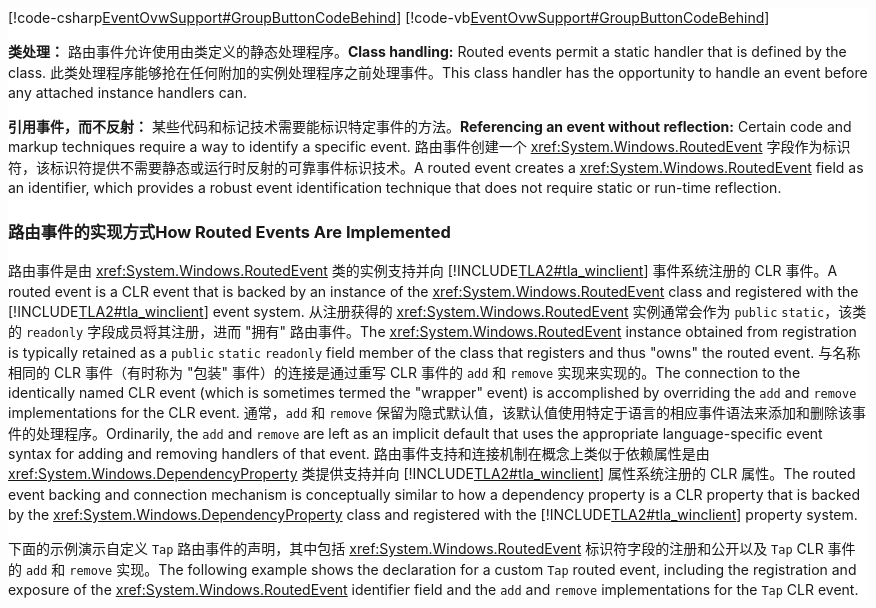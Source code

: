 [!code-csharp[EventOvwSupport#GroupButtonCodeBehind](~/samples/snippets/csharp/VS_Snippets_Wpf/EventOvwSupport/CSharp/default.xaml.cs#groupbuttoncodebehind)]
[!code-vb[EventOvwSupport#GroupButtonCodeBehind](~/samples/snippets/visualbasic/VS_Snippets_Wpf/EventOvwSupport/visualbasic/default.xaml.vb#groupbuttoncodebehind)]

<span data-ttu-id="8c1e4-134">**类处理：** 路由事件允许使用由类定义的静态处理程序。</span><span class="sxs-lookup"><span data-stu-id="8c1e4-134">**Class handling:** Routed events permit a static handler that is defined by the class.</span></span> <span data-ttu-id="8c1e4-135">此类处理程序能够抢在任何附加的实例处理程序之前处理事件。</span><span class="sxs-lookup"><span data-stu-id="8c1e4-135">This class handler has the opportunity to handle an event before any attached instance handlers can.</span></span>

<span data-ttu-id="8c1e4-136">**引用事件，而不反射：** 某些代码和标记技术需要能标识特定事件的方法。</span><span class="sxs-lookup"><span data-stu-id="8c1e4-136">**Referencing an event without reflection:** Certain code and markup techniques require a way to identify a specific event.</span></span> <span data-ttu-id="8c1e4-137">路由事件创建一个 <xref:System.Windows.RoutedEvent> 字段作为标识符，该标识符提供不需要静态或运行时反射的可靠事件标识技术。</span><span class="sxs-lookup"><span data-stu-id="8c1e4-137">A routed event creates a <xref:System.Windows.RoutedEvent> field as an identifier, which provides a robust event identification technique that does not require static or run-time reflection.</span></span>

### <a name="how-routed-events-are-implemented"></a><span data-ttu-id="8c1e4-138">路由事件的实现方式</span><span class="sxs-lookup"><span data-stu-id="8c1e4-138">How Routed Events Are Implemented</span></span>

<span data-ttu-id="8c1e4-139">路由事件是由 <xref:System.Windows.RoutedEvent> 类的实例支持并向 [!INCLUDE[TLA2#tla_winclient](../../../../includes/tla2sharptla-winclient-md.md)] 事件系统注册的 CLR 事件。</span><span class="sxs-lookup"><span data-stu-id="8c1e4-139">A routed event is a CLR event that is backed by an instance of the <xref:System.Windows.RoutedEvent> class and registered with the [!INCLUDE[TLA2#tla_winclient](../../../../includes/tla2sharptla-winclient-md.md)] event system.</span></span> <span data-ttu-id="8c1e4-140">从注册获得的 <xref:System.Windows.RoutedEvent> 实例通常会作为 `public` `static`，该类的 `readonly` 字段成员将其注册，进而 "拥有" 路由事件。</span><span class="sxs-lookup"><span data-stu-id="8c1e4-140">The <xref:System.Windows.RoutedEvent> instance obtained from registration is typically retained as a `public` `static` `readonly` field member of the class that registers and thus "owns" the routed event.</span></span> <span data-ttu-id="8c1e4-141">与名称相同的 CLR 事件（有时称为 "包装" 事件）的连接是通过重写 CLR 事件的 `add` 和 `remove` 实现来实现的。</span><span class="sxs-lookup"><span data-stu-id="8c1e4-141">The connection to the identically named CLR event (which is sometimes termed the "wrapper" event) is accomplished by overriding the `add` and `remove` implementations for the CLR event.</span></span> <span data-ttu-id="8c1e4-142">通常，`add` 和 `remove` 保留为隐式默认值，该默认值使用特定于语言的相应事件语法来添加和删除该事件的处理程序。</span><span class="sxs-lookup"><span data-stu-id="8c1e4-142">Ordinarily, the `add` and `remove` are left as an implicit default that uses the appropriate language-specific event syntax for adding and removing handlers of that event.</span></span> <span data-ttu-id="8c1e4-143">路由事件支持和连接机制在概念上类似于依赖属性是由 <xref:System.Windows.DependencyProperty> 类提供支持并向 [!INCLUDE[TLA2#tla_winclient](../../../../includes/tla2sharptla-winclient-md.md)] 属性系统注册的 CLR 属性。</span><span class="sxs-lookup"><span data-stu-id="8c1e4-143">The routed event backing and connection mechanism is conceptually similar to how a dependency property is a CLR property that is backed by the <xref:System.Windows.DependencyProperty> class and registered with the [!INCLUDE[TLA2#tla_winclient](../../../../includes/tla2sharptla-winclient-md.md)] property system.</span></span>

<span data-ttu-id="8c1e4-144">下面的示例演示自定义 `Tap` 路由事件的声明，其中包括 <xref:System.Windows.RoutedEvent> 标识符字段的注册和公开以及 `Tap` CLR 事件的 `add` 和 `remove` 实现。</span><span class="sxs-lookup"><span data-stu-id="8c1e4-144">The following example shows the declaration for a custom `Tap` routed event, including the registration and exposure of the <xref:System.Windows.RoutedEvent> identifier field and the `add` and `remove` implementations for the `Tap` CLR event.</span></span>
